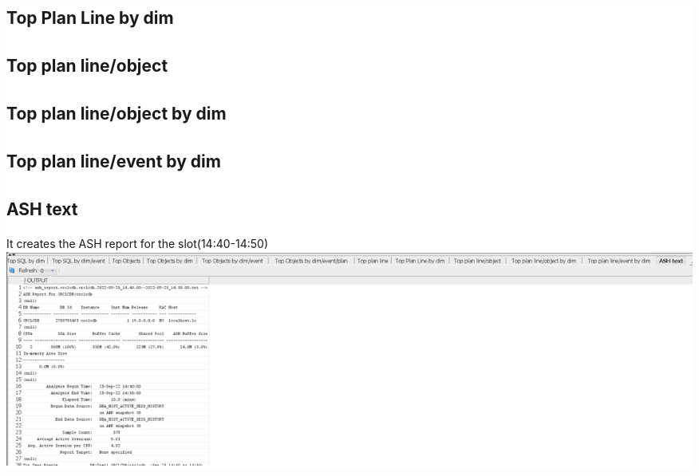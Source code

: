 ## Top Plan Line by dim
## Top plan line/object
## Top plan line/object by dim
## Top plan line/event by dim
## ASH text

It creates the ASH report for the slot(14:40-14:50) 
![child](img/Masked-Devops-SessionHistory/2022-09-25.child.ASHText.png)

